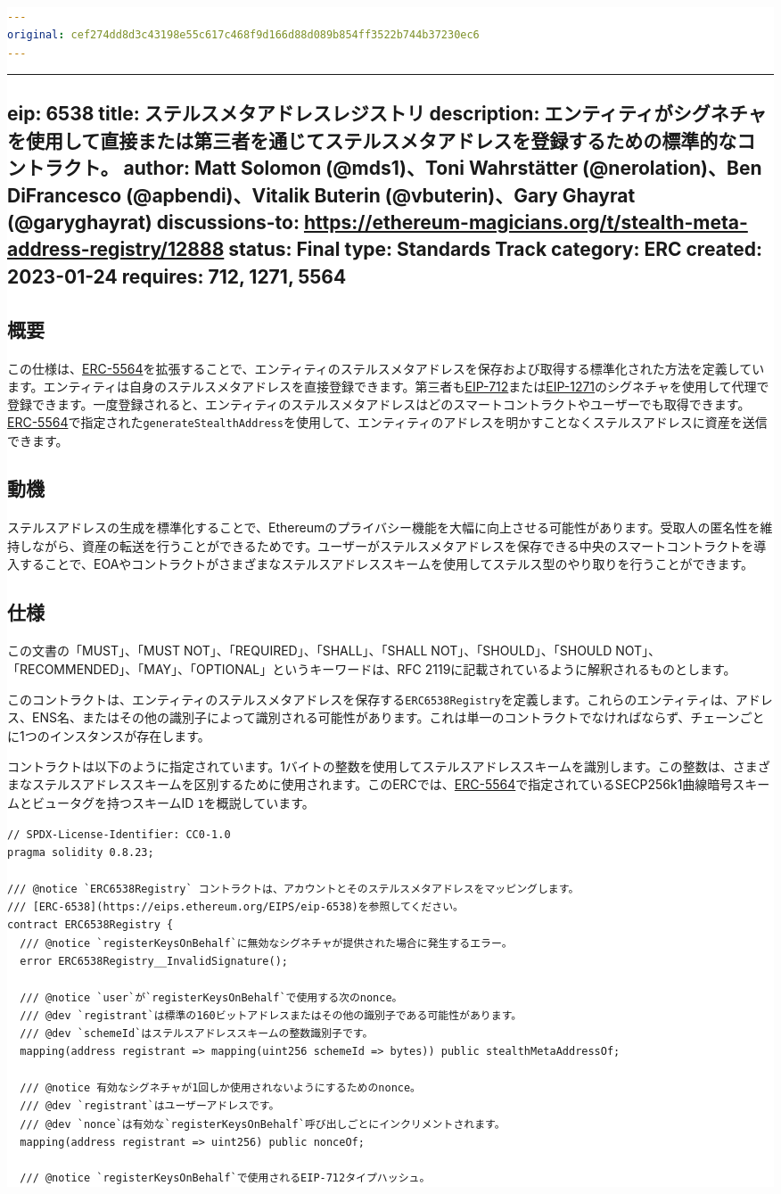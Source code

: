 ```yaml
---
original: cef274dd8d3c43198e55c617c468f9d166d88d089b854ff3522b744b37230ec6
---
```


---
eip: 6538
title: ステルスメタアドレスレジストリ
description: エンティティがシグネチャを使用して直接または第三者を通じてステルスメタアドレスを登録するための標準的なコントラクト。
author: Matt Solomon (@mds1)、Toni Wahrstätter (@nerolation)、Ben DiFrancesco (@apbendi)、Vitalik Buterin (@vbuterin)、Gary Ghayrat (@garyghayrat)
discussions-to: https://ethereum-magicians.org/t/stealth-meta-address-registry/12888
status: Final
type: Standards Track
category: ERC
created: 2023-01-24
requires: 712, 1271, 5564
---

## 概要

この仕様は、[ERC-5564](./eip-5564.md)を拡張することで、エンティティのステルスメタアドレスを保存および取得する標準化された方法を定義しています。エンティティは自身のステルスメタアドレスを直接登録できます。第三者も[EIP-712](./eip-712.md)または[EIP-1271](./eip-1271.md)のシグネチャを使用して代理で登録できます。一度登録されると、エンティティのステルスメタアドレスはどのスマートコントラクトやユーザーでも取得できます。[ERC-5564](./eip-5564.md)で指定された`generateStealthAddress`を使用して、エンティティのアドレスを明かすことなくステルスアドレスに資産を送信できます。

## 動機

ステルスアドレスの生成を標準化することで、Ethereumのプライバシー機能を大幅に向上させる可能性があります。受取人の匿名性を維持しながら、資産の転送を行うことができるためです。ユーザーがステルスメタアドレスを保存できる中央のスマートコントラクトを導入することで、EOAやコントラクトがさまざまなステルスアドレススキームを使用してステルス型のやり取りを行うことができます。

## 仕様

この文書の「MUST」、「MUST NOT」、「REQUIRED」、「SHALL」、「SHALL NOT」、「SHOULD」、「SHOULD NOT」、「RECOMMENDED」、「MAY」、「OPTIONAL」というキーワードは、RFC 2119に記載されているように解釈されるものとします。

このコントラクトは、エンティティのステルスメタアドレスを保存する`ERC6538Registry`を定義します。これらのエンティティは、アドレス、ENS名、またはその他の識別子によって識別される可能性があります。これは単一のコントラクトでなければならず、チェーンごとに1つのインスタンスが存在します。

コントラクトは以下のように指定されています。1バイトの整数を使用してステルスアドレススキームを識別します。この整数は、さまざまなステルスアドレススキームを区別するために使用されます。このERCでは、[ERC-5564](./eip-5564.md)で指定されているSECP256k1曲線暗号スキームとビュータグを持つスキームID `1`を概説しています。

```solidity
// SPDX-License-Identifier: CC0-1.0
pragma solidity 0.8.23;

/// @notice `ERC6538Registry` コントラクトは、アカウントとそのステルスメタアドレスをマッピングします。
/// [ERC-6538](https://eips.ethereum.org/EIPS/eip-6538)を参照してください。
contract ERC6538Registry {
  /// @notice `registerKeysOnBehalf`に無効なシグネチャが提供された場合に発生するエラー。
  error ERC6538Registry__InvalidSignature();

  /// @notice `user`が`registerKeysOnBehalf`で使用する次のnonce。
  /// @dev `registrant`は標準の160ビットアドレスまたはその他の識別子である可能性があります。
  /// @dev `schemeId`はステルスアドレススキームの整数識別子です。
  mapping(address registrant => mapping(uint256 schemeId => bytes)) public stealthMetaAddressOf;

  /// @notice 有効なシグネチャが1回しか使用されないようにするためのnonce。
  /// @dev `registrant`はユーザーアドレスです。
  /// @dev `nonce`は有効な`registerKeysOnBehalf`呼び出しごとにインクリメントされます。
  mapping(address registrant => uint256) public nonceOf;

  /// @notice `registerKeysOnBehalf`で使用されるEIP-712タイプハッシュ。
```